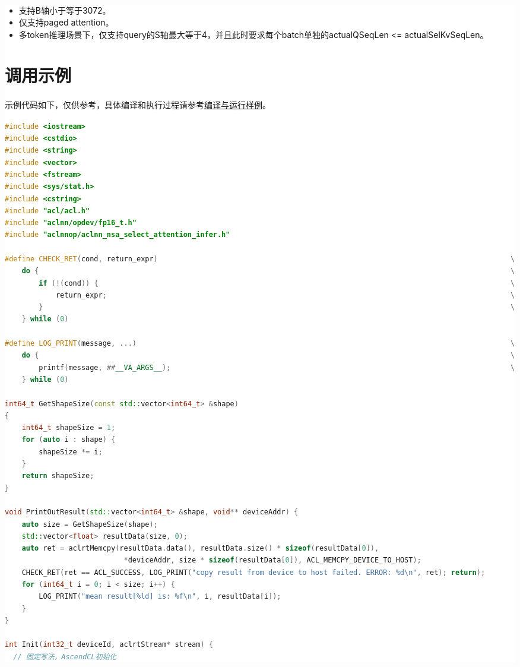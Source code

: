 - 支持B轴小于等于3072。
- 仅支持paged attention。
- 多token推理场景下，仅支持query的S轴最大等于4，并且此时要求每个batch单独的actualQSeqLen <= actualSelKvSeqLen。

# 调用示例

示例代码如下，仅供参考，具体编译和执行过程请参考[编译与运行样例](../../../docs/context/编译与运行样例.md)。

```c++
#include <iostream>
#include <cstdio>
#include <string>
#include <vector>
#include <fstream>
#include <sys/stat.h>
#include <cstring>
#include "acl/acl.h"
#include "aclnn/opdev/fp16_t.h"
#include "aclnnop/aclnn_nsa_select_attention_infer.h"

#define CHECK_RET(cond, return_expr)                                                                                   \
    do {                                                                                                               \
        if (!(cond)) {                                                                                                 \
            return_expr;                                                                                               \
        }                                                                                                              \
    } while (0)

#define LOG_PRINT(message, ...)                                                                                        \
    do {                                                                                                               \
        printf(message, ##__VA_ARGS__);                                                                                \
    } while (0)

int64_t GetShapeSize(const std::vector<int64_t> &shape)
{
    int64_t shapeSize = 1;
    for (auto i : shape) {
        shapeSize *= i;
    }
    return shapeSize;
}

void PrintOutResult(std::vector<int64_t> &shape, void** deviceAddr) {
    auto size = GetShapeSize(shape);
    std::vector<float> resultData(size, 0);
    auto ret = aclrtMemcpy(resultData.data(), resultData.size() * sizeof(resultData[0]),
                            *deviceAddr, size * sizeof(resultData[0]), ACL_MEMCPY_DEVICE_TO_HOST);
    CHECK_RET(ret == ACL_SUCCESS, LOG_PRINT("copy result from device to host failed. ERROR: %d\n", ret); return);
    for (int64_t i = 0; i < size; i++) {
        LOG_PRINT("mean result[%ld] is: %f\n", i, resultData[i]);
    }
}

int Init(int32_t deviceId, aclrtStream* stream) {
  // 固定写法，AscendCL初始化
```